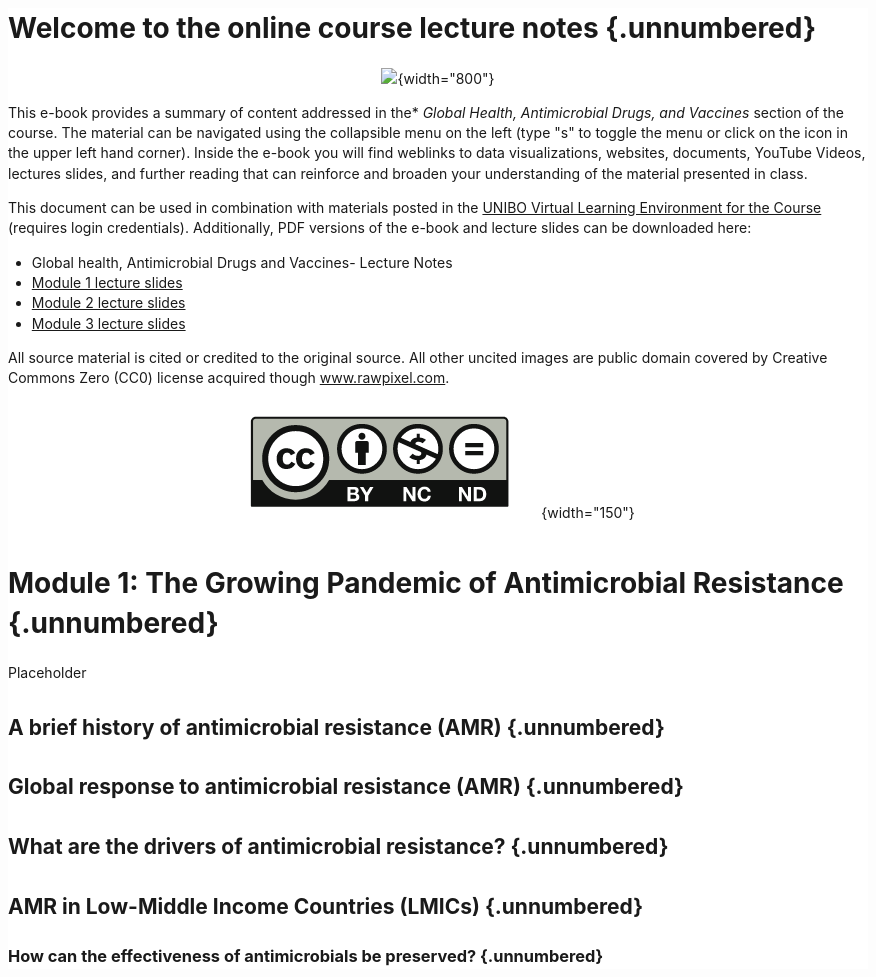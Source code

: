 # Welcome to the online course lecture notes {.unnumbered}

<center>

![](images/globalhealth.png){width="800"}

</center>

This e-book provides a summary of content addressed in the\* *Global Health, Antimicrobial Drugs, and Vaccines* section of the course. The material can be navigated using the collapsible menu on the left (type "s" to toggle the menu or click on the icon in the upper left hand corner). Inside the e-book you will find weblinks to data visualizations, websites, documents, YouTube Videos, lectures slides, and further reading that can reinforce and broaden your understanding of the material presented in class.

This document can be used in combination with materials posted in the [UNIBO Virtual Learning Environment for the Course](https://virtuale.unibo.it/course/view.php?id=31100) (requires login credentials). Additionally, PDF versions of the e-book and lecture slides can be downloaded here:

-   Global health, Antimicrobial Drugs and Vaccines- Lecture Notes
-   [Module 1 lecture slides](https://github.com/Russlewisbo/UNIBOglobalhealth/blob/main/Module%201.pdf)
-   [Module 2 lecture slides](https://github.com/Russlewisbo/UNIBOglobalhealth/blob/main/Module%202.pdf)
-   [Module 3 lecture slides](https://github.com/Russlewisbo/UNIBOglobalhealth/blob/main/Module%203.pdf)

All source material is cited or credited to the original source. All other uncited images are public domain covered by Creative Commons Zero (CC0) license acquired though www.rawpixel.com.

<center>

![](images/creativecommons.png){width="150"}

</center>




# Module 1: The Growing Pandemic of Antimicrobial Resistance {.unnumbered}

Placeholder


## A brief history of antimicrobial resistance (AMR) {.unnumbered}
## Global response to antimicrobial resistance (AMR) {.unnumbered}
## What are the drivers of antimicrobial resistance? {.unnumbered}
## AMR in Low-Middle Income Countries (LMICs) {.unnumbered}
### How can the effectiveness of antimicrobials be preserved? {.unnumbered}